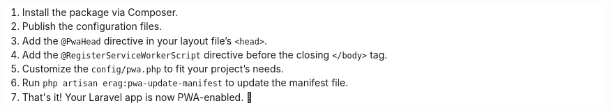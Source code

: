 1. Install the package via Composer.
2. Publish the configuration files.
3. Add the `@PwaHead` directive in your layout file’s `<head>`.
4. Add the `@RegisterServiceWorkerScript` directive before the closing `</body>` tag.
5. Customize the `config/pwa.php` to fit your project’s needs.
6. Run `php artisan erag:pwa-update-manifest` to update the manifest file.
7. That's it! Your Laravel app is now PWA-enabled. 🚀
